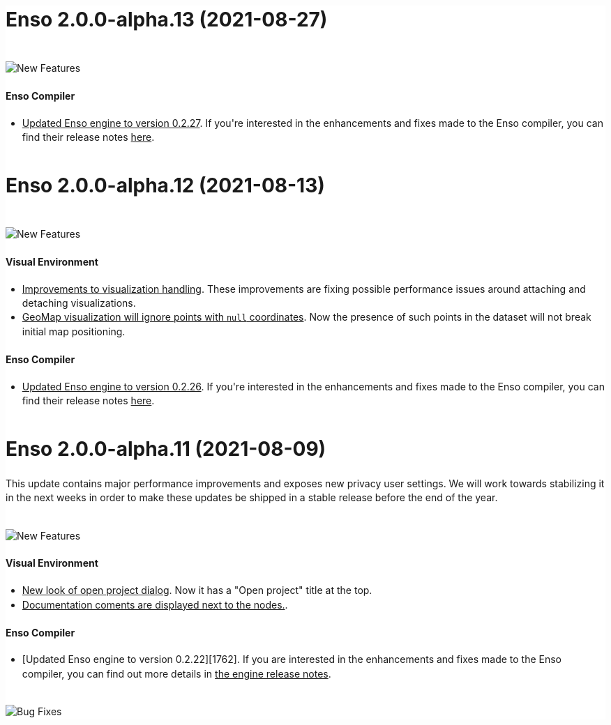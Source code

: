 [1829]: https://github.com/enso-org/ide/pull/1829

# Enso 2.0.0-alpha.13 (2021-08-27)

<br/>![New Features](/docs/assets/tags/new_features.svg)

#### Enso Compiler

- [Updated Enso engine to version 0.2.27][1811]. If you're interested in the
  enhancements and fixes made to the Enso compiler, you can find their release
  notes [here](https://github.com/enso-org/enso/blob/develop/RELEASES.md).

[1811]: https://github.com/enso-org/ide/pull/1811

# Enso 2.0.0-alpha.12 (2021-08-13)

<br/>![New Features](/docs/assets/tags/new_features.svg)

#### Visual Environment

- [Improvements to visualization handling][1804]. These improvements are fixing
  possible performance issues around attaching and detaching visualizations.
- [GeoMap visualization will ignore points with `null` coordinates][1775]. Now
  the presence of such points in the dataset will not break initial map
  positioning.

#### Enso Compiler

- [Updated Enso engine to version 0.2.26][1801]. If you're interested in the
  enhancements and fixes made to the Enso compiler, you can find their release
  notes [here](https://github.com/enso-org/enso/blob/develop/RELEASES.md).

[1801]: https://github.com/enso-org/ide/pull/1801
[1775]: https://github.com/enso-org/ide/pull/1775
[1798]: https://github.com/enso-org/ide/pull/1798
[1804]: https://github.com/enso-org/ide/pull/1804

# Enso 2.0.0-alpha.11 (2021-08-09)

This update contains major performance improvements and exposes new privacy user
settings. We will work towards stabilizing it in the next weeks in order to make
these updates be shipped in a stable release before the end of the year.

<br/>![New Features](/docs/assets/tags/new_features.svg)

#### Visual Environment

- [New look of open project dialog][1700]. Now it has a "Open project" title at
  the top.
- [Documentation coments are displayed next to the nodes.][1744].

#### Enso Compiler

- [Updated Enso engine to version 0.2.22][1762]. If you are interested in the
  enhancements and fixes made to the Enso compiler, you can find out more
  details in
  [the engine release notes](https://github.com/enso-org/enso/blob/develop/RELEASES.md).

<br/>![Bug Fixes](/docs/assets/tags/bug_fixes.svg)


[1776]: https://github.com/enso-org/ide/pull/1776
[1815]: https://github.com/enso-org/ide/pull/1815
[1825]: https://github.com/enso-org/ide/pull/1825
[engine-0.2.30]: https://github.com/enso-org/enso/blob/develop/RELEASES.md
[1755]: https://github.com/enso-org/ide/pull/1755
[engine-0.2.29]: https://github.com/enso-org/enso/blob/develop/RELEASES.md
[1820]: https://github.com/enso-org/ide/pull/1820
[1831]: https://github.com/enso-org/ide/pull/1831
[1817]: https://github.com/enso-org/ide/pull/1817
[1700]: https://github.com/enso-org/ide/pull/1700
[1742]: https://github.com/enso-org/ide/pull/1742
[1726]: https://github.com/enso-org/ide/pull/1762
[1743]: https://github.com/enso-org/ide/pull/1743
[1744]: https://github.com/enso-org/ide/pull/1744
[1710]: https://github.com/enso-org/ide/pull/1710
[1640]: https://github.com/enso-org/ide/pull/1653
[1640]: https://github.com/enso-org/ide/pull/1640
[1653]: https://github.com/enso-org/ide/pull/1653
[1664]: https://github.com/enso-org/ide/pull/1664
[1588]: https://github.com/enso-org/ide/pull/1588
[1577]: https://github.com/enso-org/ide/pull/1577
[1587]: https://github.com/enso-org/ide/pull/1587
[1602]: https://github.com/enso-org/ide/pull/1602
[1602]: https://github.com/enso-org/ide/pull/1664
[1602]: https://github.com/enso-org/ide/pull/1650
[1602]: https://github.com/enso-org/ide/pull/1626
[1366]: https://github.com/enso-org/ide/pull/1366
[1541]: https://github.com/enso-org/ide/pull/1541
[1538]: https://github.com/enso-org/ide/pull/1538
[1524]: https://github.com/enso-org/ide/pull/1524
[1556]: https://github.com/enso-org/ide/pull/1556
[1561]: https://github.com/enso-org/ide/pull/1561
[1566]: https://github.com/enso-org/ide/pull/1566
[1511]: https://github.com/enso-org/ide/pull/1511
[1536]: https://github.com/enso-org/ide/pull/1536
[1531]: https://github.com/enso-org/ide/pull/1531
[1064]: https://github.com/enso-org/ide/pull/1064
[1209]: https://github.com/enso-org/ide/pull/1209
[1291]: https://github.com/enso-org/ide/pull/1291
[1311]: https://github.com/enso-org/ide/pull/1311
[1313]: https://github.com/enso-org/ide/pull/1313
[1314]: https://github.com/enso-org/ide/pull/1314
[1316]: https://github.com/enso-org/ide/pull/1316
[1318]: https://github.com/enso-org/ide/pull/1318
[1328]: https://github.com/enso-org/ide/pull/1328
[1355]: https://github.com/enso-org/ide/pull/1355
[1332]: https://github.com/enso-org/ide/pull/1332
[1341]: https://github.com/enso-org/ide/pull/1341
[1341]: https://github.com/enso-org/ide/pull/1341
[1348]: https://github.com/enso-org/ide/pull/1348
[1353]: https://github.com/enso-org/ide/pull/1353
[1395]: https://github.com/enso-org/ide/pull/1395
[1363]: https://github.com/enso-org/ide/pull/1363
[1384]: https://github.com/enso-org/ide/pull/1384
[1385]: https://github.com/enso-org/ide/pull/1385
[1390]: https://github.com/enso-org/ide/pull/1390
[1392]: https://github.com/enso-org/ide/pull/1392
[1393]: https://github.com/enso-org/ide/pull/1393
[479]: https://github.com/enso-org/ide/issues/479
[1335]: https://github.com/enso-org/ide/pull/1335
[1358]: https://github.com/enso-org/ide/pull/1358
[1377]: https://github.com/enso-org/ide/pull/1377
[1411]: https://github.com/enso-org/ide/pull/1411
[1412]: https://github.com/enso-org/ide/pull/1412
[1419]: https://github.com/enso-org/ide/pull/1419
[1413]: https://github.com/enso-org/ide/pull/1413
[1428]: https://github.com/enso-org/ide/pull/1428
[1438]: https://github.com/enso-org/ide/pull/1438
[1367]: https://github.com/enso-org/ide/pull/1367
[1445]: https://github.com/enso-org/ide/pull/1445
[1447]: https://github.com/enso-org/ide/pull/1447
[1471]: https://github.com/enso-org/ide/pull/1471
[1511]: https://github.com/enso-org/ide/pull/1511
[1067]: https://github.com/enso-org/ide/pull/1067
[1096]: https://github.com/enso-org/ide/pull/1096
[1098]: https://github.com/enso-org/ide/pull/1098
[1181]: https://github.com/enso-org/ide/pull/1181
[1215]: https://github.com/enso-org/ide/pull/1215
[1160]: https://github.com/enso-org/ide/pull/1160
[1190]: https://github.com/enso-org/ide/pull/1190
[1187]: https://github.com/enso-org/ide/pull/1187
[1068]: https://github.com/enso-org/ide/pull/1068
[1214]: https://github.com/enso-org/ide/pull/1214
[1237]: https://github.com/enso-org/ide/pull/1237
[1264]: https://github.com/enso-org/ide/pull/1264
[1274]: https://github.com/enso-org/ide/pull/1274
[1279]: https://github.com/enso-org/ide/pull/1279
[1312]: https://github.com/enso-org/ide/pull/1312
[1408]: https://github.com/enso-org/ide/pull/1408